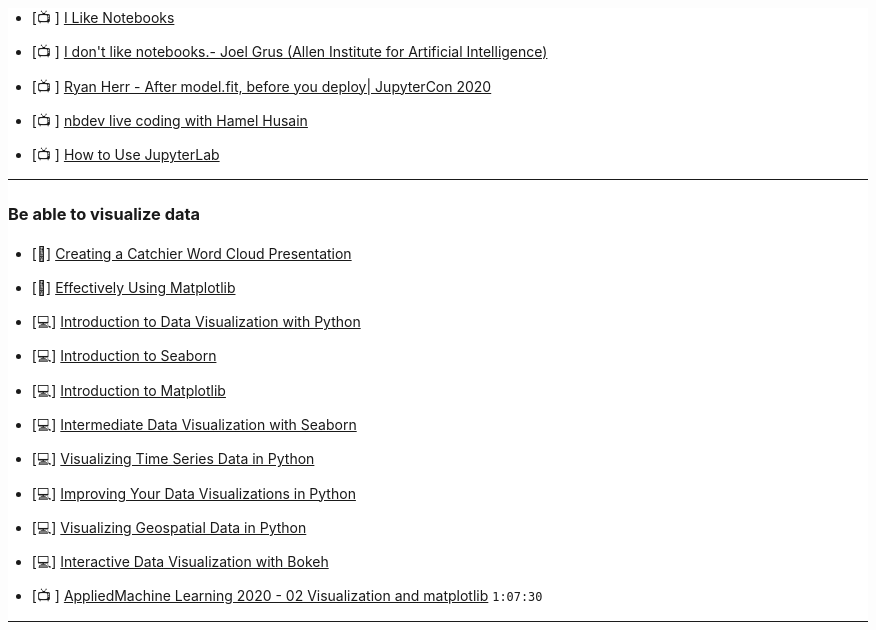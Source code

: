 
- [📺 ] [I Like Notebooks](https://www.youtube.com/watch?v=9Q6sLbz37gk)


- [📺 ] [I don't like notebooks.- Joel Grus (Allen Institute for Artificial Intelligence)](https://www.youtube.com/watch?v=7jiPeIFXb6U)


- [📺 ] [Ryan Herr - After model.fit, before you deploy| JupyterCon 2020](https://www.youtube.com/watch?v=hGHwu1h3l6g)


- [📺 ] [nbdev live coding with Hamel Husain](https://www.youtube.com/watch?v=ZJTop5uqC2U&feature=youtu.be)


- [📺 ] [How to Use JupyterLab](https://www.youtube.com/watch?v=A5YyoCKxEOU&feature=emb_logo)


---


### Be able to visualize data


- [📰] [ Creating a Catchier Word Cloud Presentation](https://towardsdatascience.com/creating-a-catchier-word-cloud-presentation-e17fa2c1ef46)


- [📰] [ Effectively Using Matplotlib](https://pbpython.com/effective-matplotlib.html)


- [💻] [Introduction to Data Visualization with Python](https://www.datacamp.com/courses/introduction-to-data-visualization-with-python)


- [💻] [Introduction to Seaborn](https://www.datacamp.com/courses/introduction-to-seaborn)


- [💻] [Introduction to Matplotlib](https://www.datacamp.com/courses/introduction-to-matplotlib)


- [💻] [Intermediate Data Visualization with Seaborn](https://www.datacamp.com/courses/data-visualization-with-seaborn)


- [💻] [Visualizing Time Series Data in Python](https://www.datacamp.com/courses/visualizing-time-series-data-in-python)


- [💻] [Improving Your Data Visualizations in Python](https://www.datacamp.com/courses/improving-your-data-visualizations-in-python)


- [💻] [Visualizing Geospatial Data in Python](https://www.datacamp.com/courses/visualizing-geospatial-data-in-python)


- [💻] [Interactive Data Visualization with Bokeh](https://www.datacamp.com/courses/interactive-data-visualization-with-bokeh)


- [📺 ] [AppliedMachine Learning 2020 - 02 Visualization and matplotlib](https://www.youtube.com/watch?v=OW3oco7nlV4) `1:07:30`


---
